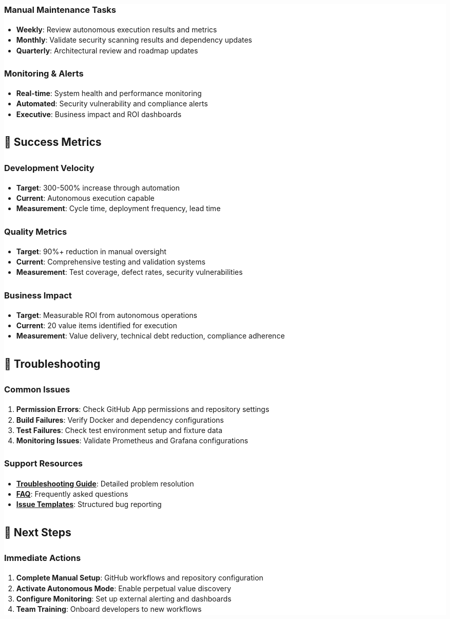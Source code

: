 ### Manual Maintenance Tasks
- **Weekly**: Review autonomous execution results and metrics
- **Monthly**: Validate security scanning results and dependency updates
- **Quarterly**: Architectural review and roadmap updates

### Monitoring & Alerts
- **Real-time**: System health and performance monitoring
- **Automated**: Security vulnerability and compliance alerts
- **Executive**: Business impact and ROI dashboards

## 🎯 Success Metrics

### Development Velocity
- **Target**: 300-500% increase through automation
- **Current**: Autonomous execution capable
- **Measurement**: Cycle time, deployment frequency, lead time

### Quality Metrics
- **Target**: 90%+ reduction in manual oversight
- **Current**: Comprehensive testing and validation systems
- **Measurement**: Test coverage, defect rates, security vulnerabilities

### Business Impact
- **Target**: Measurable ROI from autonomous operations
- **Current**: 20 value items identified for execution
- **Measurement**: Value delivery, technical debt reduction, compliance adherence

## 🚨 Troubleshooting

### Common Issues
1. **Permission Errors**: Check GitHub App permissions and repository settings
2. **Build Failures**: Verify Docker and dependency configurations
3. **Test Failures**: Check test environment setup and fixture data
4. **Monitoring Issues**: Validate Prometheus and Grafana configurations

### Support Resources
- **[Troubleshooting Guide](./troubleshooting.md)**: Detailed problem resolution
- **[FAQ](./FAQ.md)**: Frequently asked questions
- **[Issue Templates](../.github/ISSUE_TEMPLATE/)**: Structured bug reporting

## 🎉 Next Steps

### Immediate Actions
1. **Complete Manual Setup**: GitHub workflows and repository configuration
2. **Activate Autonomous Mode**: Enable perpetual value discovery
3. **Configure Monitoring**: Set up external alerting and dashboards
4. **Team Training**: Onboard developers to new workflows
